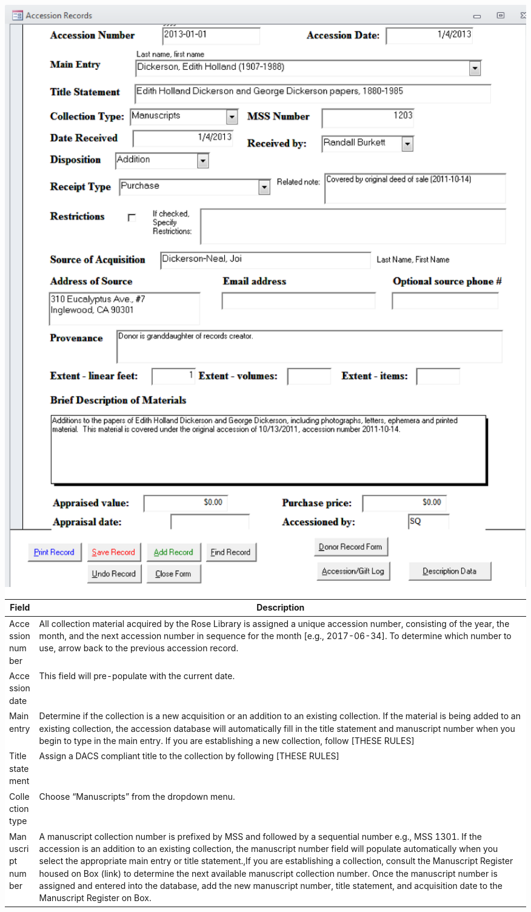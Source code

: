 ![Figure 1: Sample record from the accessions database](figure1.png "Sample record from the accessions database")

| Field                                        | Description                                                                                                                                                                                                                                                                                                                                                                                                                                                                                                                                                                                                                    |
|----------------------------------------------|--------------------------------------------------------------------------------------------------------------------------------------------------------------------------------------------------------------------------------------------------------------------------------------------------------------------------------------------------------------------------------------------------------------------------------------------------------------------------------------------------------------------------------------------------------------------------------------------------------------------------------|
| Accession number                             | All collection material acquired by the Rose Library is assigned a unique accession number, consisting of the year, the month, and the next accession number in sequence for the month [e.g., 2017-06-34]. To determine which number to use, arrow back to the previous accession record.                                                                                                                                                                                                                                                                                                                                      |
| Accession date                               |  This field will pre-populate with the current date.                                                                                                                                                                                                                                                                                                                                                                                                                                                                                                                                                                           |
| Main entry                                   | Determine if the collection is a new acquisition or an addition to an existing collection. If the material is being added to an existing collection, the accession database will automatically fill in the title statement and manuscript number when you begin to type in the main entry. If you are establishing a new collection, follow [THESE RULES]                                                                                                                                                                                                                                                                      |
| Title statement                              | Assign a DACS compliant title to the collection by following [THESE RULES]                                                                                                                                                                                                                                                                                                                                                                                                                                                                                                                                                     |
| Collection type                              | Choose “Manuscripts” from the dropdown menu.                                                                                                                                                                                                                                                                                                                                                                                                                                                                                                                                                                                   |
| Manuscript number                            | A manuscript collection number is prefixed by MSS and followed by a sequential number e.g., MSS 1301. If the accession is an addition to an existing collection, the manuscript number field will populate automatically when you select the appropriate main entry or title statement.,If you are establishing a collection, consult the Manuscript Register housed on Box (link) to determine the next available manuscript collection number. Once the manuscript number is assigned and entered into the database, add the new manuscript number, title statement, and acquisition date to the Manuscript Register on Box. |